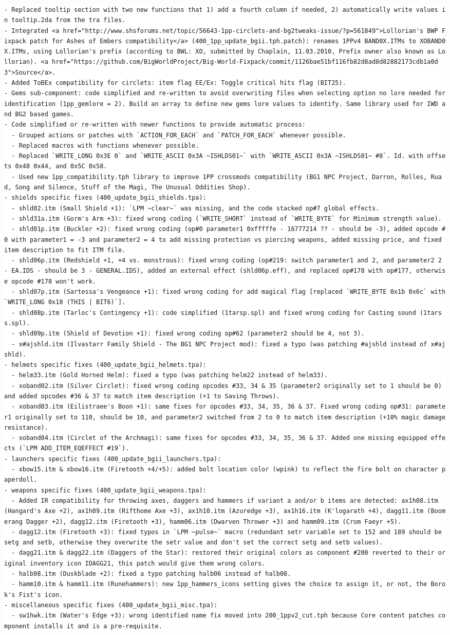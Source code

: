     - Replaced tooltip section with two new functions that 1) add a fourth column if needed, 2) automatically write values in tooltip.2da from the tra files.
    - Integrated <a href="http://www.shsforums.net/topic/56643-1pp-circlets-and-bg2tweaks-issue/?p=561849">Lollorian's BWP Fixpack patch for Ashes of Embers compatibility</a> (400_1pp_update_bgii.tph.patch): renames 1PPv4 BAND0X.ITMs to XOBAND0X.ITMs, using Lollorian's prefix (according to BWL: XO, submitted by Chaplain, 11.03.2010, Prefix owner also known as Lollorian). <a href="https://github.com/BigWorldProject/Big-World-Fixpack/commit/1126bae51bf116fb82d8ad8d82882173cdb1a0d3">Source</a>.
    - Added ToBEx compatibility for circlets: item flag EE/Ex: Toggle critical hits flag (BIT25).
    - Gems sub-component: code simplified and re-written to avoid overwriting files when selecting option no lore needed for identification (1pp_gemlore = 2). Build an array to define new gems lore values to identify. Same library used for IWD and BG2 based games.
    - Code simplified or re-written with newer functions to provide automatic process:
      - Grouped actions or patches with `ACTION_FOR_EACH` and `PATCH_FOR_EACH` whenever possible.
      - Replaced macros with functions whenever possible.
      - Replaced `WRITE_LONG 0x3E 0` and `WRITE_ASCII 0x3A ~ISHLDS01~` with `WRITE_ASCII 0x3A ~ISHLDS01~ #8`. Id. with offsets 0x48 0x44, and 0x5C 0x58.
      - Used new 1pp_compatibility.tph library to improve 1PP crossmods compatibility (BG1 NPC Project, Darron, Rolles, Ruad, Song and Silence, Stuff of the Magi, The Unusual Oddities Shop).
    - shields specific fixes (400_update_bgii_shields.tpa):
      - shld02.itm (Small Shield +1): `LPM ~clear~` was missing, and the code stacked op#7 global effects.
      - shld31a.itm (Gorm's Arm +3): fixed wrong coding (`WRITE_SHORT` instead of `WRITE_BYTE` for Minimum strength value).
      - shld01p.itm (Buckler +2): fixed wrong coding (op#0 parameter1 0xfffffe - 16777214 ?? - should be -3), added opcode #0 with parameter1 = -3 and parameter2 = 4 to add missing protection vs piercing weapons, added missing price, and fixed item description to fit ITM file.
      - shld06p.itm (Redshield +1, +4 vs. monstrous): fixed wrong coding (op#219: switch parameter1 and 2, and parameter2 2 - EA.IDS - should be 3 - GENERAL.IDS), added an external effect (shld06p.eff), and replaced op#178 with op#177, otherwise opcode #178 won't work.
      - shld07p.itm (Sartessa's Vengeance +1): fixed wrong coding for add magical flag [replaced `WRITE_BYTE 0x1b 0x6c` with `WRITE_LONG 0x18 (THIS | BIT6)`].
      - shld08p.itm (Tarloc's Contingency +1): code simplified (1tarsp.spl) and fixed wrong coding for Casting sound (1tarss.spl).
      - shld09p.itm (Shield of Devotion +1): fixed wrong coding op#62 (parameter2 should be 4, not 3).
      - x#ajshld.itm (Ilvastarr Family Shield - The BG1 NPC Project mod): fixed a typo (was patching #ajshld instead of x#ajshld).
    - helmets specific fixes (400_update_bgii_helmets.tpa):
      - helm33.itm (Gold Horned Helm): fixed a typo (was patching helm22 instead of helm33).
      - xoband02.itm (Silver Circlet): fixed wrong coding opcodes #33, 34 & 35 (parameter2 originally set to 1 should be 0) and added opcodes #36 & 37 to match item description (+1 to Saving Throws).
      - xoband03.itm (Eilistraee's Boon +1): same fixes for opcodes #33, 34, 35, 36 & 37. Fixed wrong coding op#31: parameter1 originally set to 110, should be 10, and parameter2 switched from 2 to 0 to match item description (+10% magic damage resistance).
      - xoband04.itm (Circlet of the Archmagi): same fixes for opcodes #33, 34, 35, 36 & 37. Added one missing equipped effects (`LPM ADD_ITEM_EQEFFECT #19`).
    - launchers specific fixes (400_update_bgii_launchers.tpa):
      - xbow15.itm & xbow16.itm (Firetooth +4/+5): added bolt location color (wpink) to reflect the fire bolt on character paperdoll.
    - weapons specific fixes (400_update_bgii_weapons.tpa):
      - Added IR compatibility for throwing axes, daggers and hammers if variant a and/or b items are detected: ax1h08.itm (Hangard's Axe +2), ax1h09.itm (Rifthome Axe +3), ax1h10.itm (Azuredge +3), ax1h16.itm (K'logarath +4), dagg11.itm (Boomerang Dagger +2), dagg12.itm (Firetooth +3), hamm06.itm (Dwarven Thrower +3) and hamm09.itm (Crom Faeyr +5).
      - dagg12.itm (Firetooth +3): fixed typos in `LPM ~pulse~` macro (redundant setr variable set to 152 and 189 should be setg and setb, otherwise they overwrite the setr value and don't set the correct setg and setb values).
      - dagg21.itm & dagg22.itm (Daggers of the Star): restored their original colors as component #200 reverted to their original inventory icon IDAGG21, this patch would give them wrong colors.
      - halb08.itm (Duskblade +2): fixed a typo patching halb06 instead of halb08.
      - hamm10.itm & hamm11.itm (Runehammers): new 1pp_hammers_icons setting gives the choice to assign it, or not, the Borok's Fist's icon.
    - miscellaneous specific fixes (400_update_bgii_misc.tpa):
      - sw1hwk.itm (Water's Edge +3): wrong identified name fix moved into 200_1ppv2_cut.tph because Core content patches component installs it and is a pre-requisite.